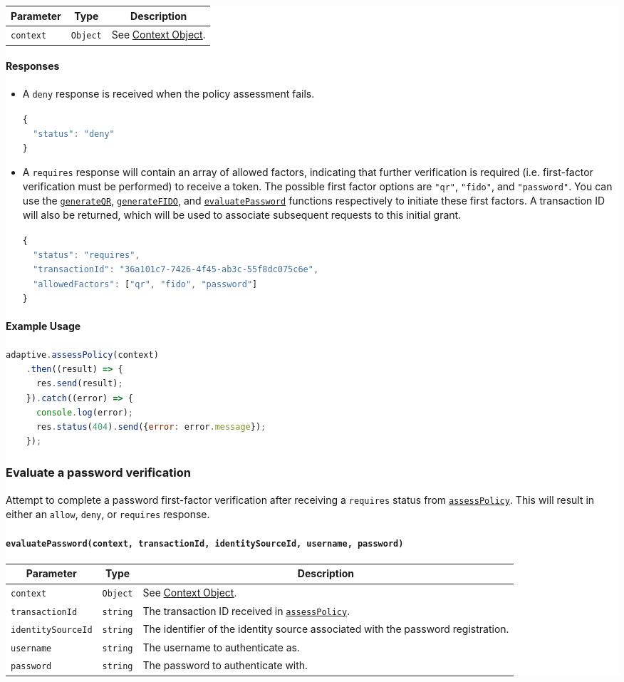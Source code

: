 | Parameter   | Type     | Description |
|-------------|----------|-------------|
| `context`   | `Object` | See [Context Object](#context-object).

#### Responses

* A `deny` response is received when the policy assessment fails.
  ```javascript
  {
    "status": "deny"
  }
  ```

* A `requires` response will contain an array of allowed factors, indicating that
further verification is required (i.e. first-factor verification must be
performed) to receive a token. The possible first factor options are `"qr"`,
`"fido"`, and `"password"`. You can use the
[`generateQR`](#generate-a-qr-login-verification),
[`generateFIDO`](#generate-a-fido-verification), and
[`evaluatePassword`](#evaluate-a-password-verification)
functions respectively to initiate these first factors. A transaction ID will also be returned, which will be used to associate subsequent requests to this initial grant.
  ```javascript
  {
    "status": "requires",
    "transactionId": "36a101c7-7426-4f45-ab3c-55f8dc075c6e",
    "allowedFactors": ["qr", "fido", "password"]
  }
  ```

#### Example Usage

```javascript
adaptive.assessPolicy(context)
    .then((result) => {
      res.send(result);
    }).catch((error) => {
      console.log(error);
      res.status(404).send({error: error.message});
    });
```

### Evaluate a password verification

Attempt to complete a password first-factor verification after
receiving a `requires` status from [`assessPolicy`](#assess-a-policy). This will result in either an `allow`, `deny`, or `requires` response.

#### `evaluatePassword(context, transactionId, identitySourceId, username, password)`

| Parameter          | Type     | Description |
|--------------------|----------|-------------|
| `context`   | `Object` | See [Context Object](#context-object).
| `transactionId`    | `string` | The transaction ID received in [`assessPolicy`](#assess-a-policy).
| `identitySourceId` | `string` | The identifier of the identity source associated with the password registration.
| `username`         | `string` | The username to authenticate as.
| `password`         | `string` | The password to authenticate with.
